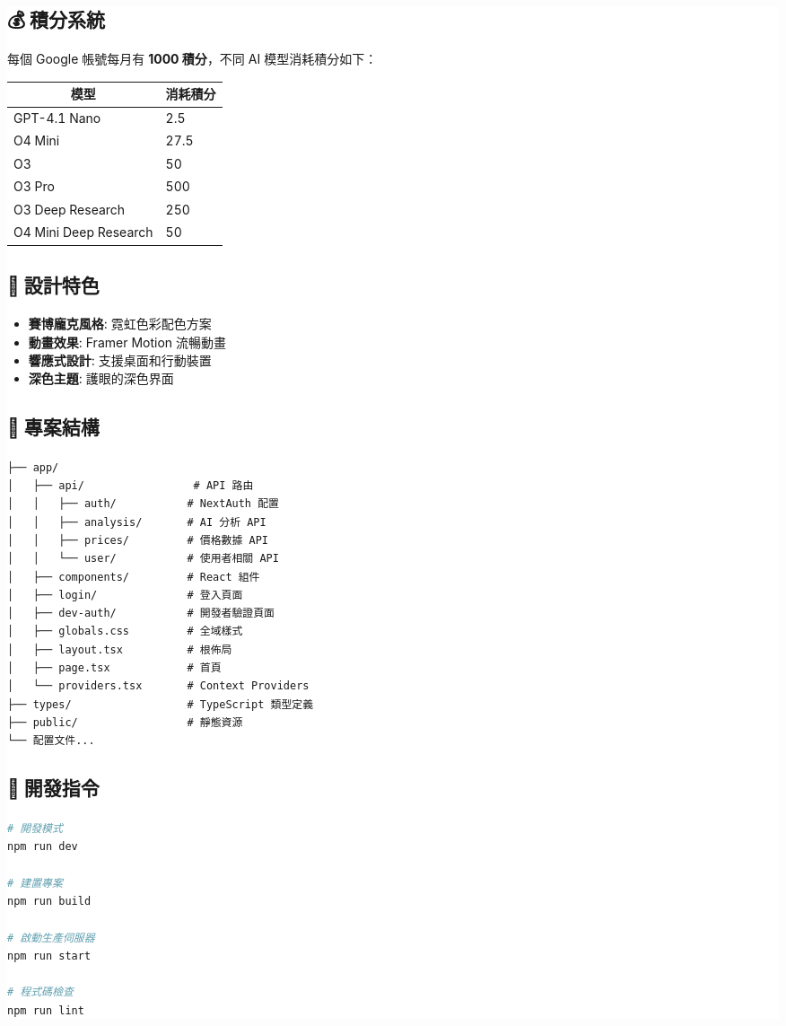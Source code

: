 ## 💰 積分系統

每個 Google 帳號每月有 **1000 積分**，不同 AI 模型消耗積分如下：

| 模型 | 消耗積分 |
|------|----------|
| GPT-4.1 Nano | 2.5 |
| O4 Mini | 27.5 |
| O3 | 50 |
| O3 Pro | 500 |
| O3 Deep Research | 250 |
| O4 Mini Deep Research | 50 |

## 🎨 設計特色

- **賽博龐克風格**: 霓虹色彩配色方案
- **動畫效果**: Framer Motion 流暢動畫
- **響應式設計**: 支援桌面和行動裝置
- **深色主題**: 護眼的深色界面

## 📁 專案結構

```
├── app/
│   ├── api/                 # API 路由
│   │   ├── auth/           # NextAuth 配置
│   │   ├── analysis/       # AI 分析 API
│   │   ├── prices/         # 價格數據 API
│   │   └── user/           # 使用者相關 API
│   ├── components/         # React 組件
│   ├── login/              # 登入頁面
│   ├── dev-auth/           # 開發者驗證頁面
│   ├── globals.css         # 全域樣式
│   ├── layout.tsx          # 根佈局
│   ├── page.tsx            # 首頁
│   └── providers.tsx       # Context Providers
├── types/                  # TypeScript 類型定義
├── public/                 # 靜態資源
└── 配置文件...
```

## 🔧 開發指令

```bash
# 開發模式
npm run dev

# 建置專案
npm run build

# 啟動生產伺服器
npm run start

# 程式碼檢查
npm run lint
```
